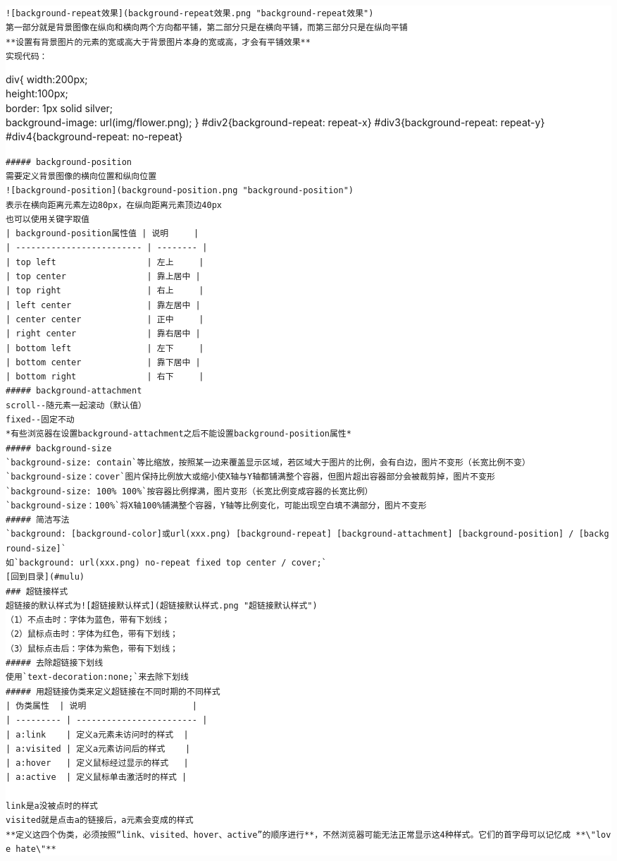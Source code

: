 ```
![background-repeat效果](background-repeat效果.png "background-repeat效果")
第一部分就是背景图像在纵向和横向两个方向都平铺，第二部分只是在横向平铺，而第三部分只是在纵向平铺
**设置有背景图片的元素的宽或高大于背景图片本身的宽或高，才会有平铺效果**
实现代码：
```    
div{
    width:200px;    
    height:100px;   
    border: 1px solid silver;   
    background-image: url(img/flower.png);
}
#div2{background-repeat: repeat-x}
#div3{background-repeat: repeat-y}
#div4{background-repeat: no-repeat}
```
##### background-position
需要定义背景图像的横向位置和纵向位置
![background-position](background-position.png "background-position")
表示在横向距离元素左边80px，在纵向距离元素顶边40px
也可以使用关键字取值
| background-position属性值 | 说明     |
| ------------------------- | -------- |
| top left                  | 左上     |
| top center                | 靠上居中 |
| top right                 | 右上     |
| left center               | 靠左居中 |
| center center             | 正中     |
| right center              | 靠右居中 |
| bottom left               | 左下     |
| bottom center             | 靠下居中 |
| bottom right              | 右下     |
##### background-attachment
scroll--随元素一起滚动（默认值） 
fixed--固定不动
*有些浏览器在设置background-attachment之后不能设置background-position属性*
##### background-size
`background-size: contain`等比缩放，按照某一边来覆盖显示区域，若区域大于图片的比例，会有白边，图片不变形（长宽比例不变）
`background-size：cover`图片保持比例放大或缩小使X轴与Y轴都铺满整个容器，但图片超出容器部分会被裁剪掉，图片不变形
`background-size: 100% 100%`按容器比例撑满，图片变形（长宽比例变成容器的长宽比例）
`background-size：100%`将X轴100%铺满整个容器，Y轴等比例变化，可能出现空白填不满部分，图片不变形
##### 简洁写法
`background: [background-color]或url(xxx.png) [background-repeat] [background-attachment] [background-position] / [background-size]`
如`background: url(xxx.png) no-repeat fixed top center / cover;`
[回到目录](#mulu)
### 超链接样式
超链接的默认样式为![超链接默认样式](超链接默认样式.png "超链接默认样式")
（1）不点击时：字体为蓝色，带有下划线；
（2）鼠标点击时：字体为红色，带有下划线；
（3）鼠标点击后：字体为紫色，带有下划线；
##### 去除超链接下划线
使用`text-decoration:none;`来去除下划线
##### 用超链接伪类来定义超链接在不同时期的不同样式
| 伪类属性  | 说明                     |
| --------- | ------------------------ |
| a:link    | 定义a元素未访问时的样式  |
| a:visited | 定义a元素访问后的样式    |
| a:hover   | 定义鼠标经过显示的样式   |
| a:active  | 定义鼠标单击激活时的样式 |

link是a没被点时的样式
visited就是点击a的链接后，a元素会变成的样式
**定义这四个伪类，必须按照“link、visited、hover、active”的顺序进行**，不然浏览器可能无法正常显示这4种样式。它们的首字母可以记忆成 **\"love hate\"** 
```
